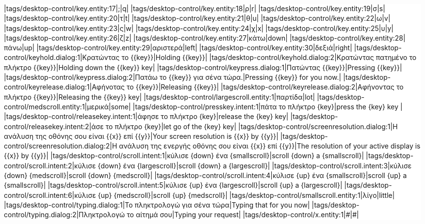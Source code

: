 |tags/desktop-control/key.entity:17|;|q|
|tags/desktop-control/key.entity:18|ρ|r|
|tags/desktop-control/key.entity:19|σ|s|
|tags/desktop-control/key.entity:20|τ|t|
|tags/desktop-control/key.entity:21|θ|u|
|tags/desktop-control/key.entity:22|ω|v|
|tags/desktop-control/key.entity:23|ς|w|
|tags/desktop-control/key.entity:24|χ|x|
|tags/desktop-control/key.entity:25|υ|y|
|tags/desktop-control/key.entity:26|ζ|z|
|tags/desktop-control/key.entity:27|κάτω|down|
|tags/desktop-control/key.entity:28|πάνω|up|
|tags/desktop-control/key.entity:29|αριστερά|left|
|tags/desktop-control/key.entity:30|δεξιά|right|
|tags/desktop-control/keyhold.dialog:1|Κρατώντας το {{key}}|Holding {{key}}|
|tags/desktop-control/keyhold.dialog:2|Κρατώντας πατημένο το πλήκτρο {{key}}|Holding down the {{key}} key|
|tags/desktop-control/keypress.dialog:1|Πατώντας {{key}}|Pressing {{key}}|
|tags/desktop-control/keypress.dialog:2|Πατάω το {{key}} για σένα τώρα.|Pressing {{key}} for you now.|
|tags/desktop-control/keyrelease.dialog:1|Αφήνοτας το {{key}}|Releasing {{key}}|
|tags/desktop-control/keyrelease.dialog:2|Αφήνοντας το πλήκτρο {{key}}|Releasing the {{key}} key|
|tags/desktop-control/largescroll.entity:1|παρτίδα|lot|
|tags/desktop-control/medscroll.entity:1|μερικά|some|
|tags/desktop-control/presskey.intent:1|πάτα το πλήκτρο {key}|press the {key} key |
|tags/desktop-control/releasekey.intent:1|άφησε το πλήκτρο {key}|release the {key} key|
|tags/desktop-control/releasekey.intent:2|άσε το πλήκτρο {key}|let go of the {key} key|
|tags/desktop-control/screenresolution.dialog:1|Η ανάλυση της οθόνης σου είναι {{x}} επί {{y}}|Your screen resolution is {{x}} by {{y}}|
|tags/desktop-control/screenresolution.dialog:2|Η ανάλυση της ενεργής οθόνης σου είναι {{x}} επί {{y}}|The resolution of your active display is {{x}} by {{y}}|
|tags/desktop-control/scroll.intent:1|κύλισε {down} ένα {smallscroll}|scroll {down} a {smallscroll}|
|tags/desktop-control/scroll.intent:2|κύλισε {down} ένα {largescroll}|scroll {down} a {largescroll}|
|tags/desktop-control/scroll.intent:3|κύλισε {down} {medscroll}|scroll {down} {medscroll}|
|tags/desktop-control/scroll.intent:4|κύλισε {up} ένα {smallscroll}|scroll {up} a {smallscroll}|
|tags/desktop-control/scroll.intent:5|κύλισε {up} ένα {largescroll}|scroll {up} a {largescroll}|
|tags/desktop-control/scroll.intent:6|κύλισε {up} {medscroll}|scroll {up} {medscroll}|
|tags/desktop-control/smallscroll.entity:1|λίγο|little|
|tags/desktop-control/typing.dialog:1|Το πληκτρολογώ για σένα τώρα|Typing that for you now|
|tags/desktop-control/typing.dialog:2|Πληκτρολογώ το αίτημά σου|Typing your request|
|tags/desktop-control/x.entity:1|#|#|